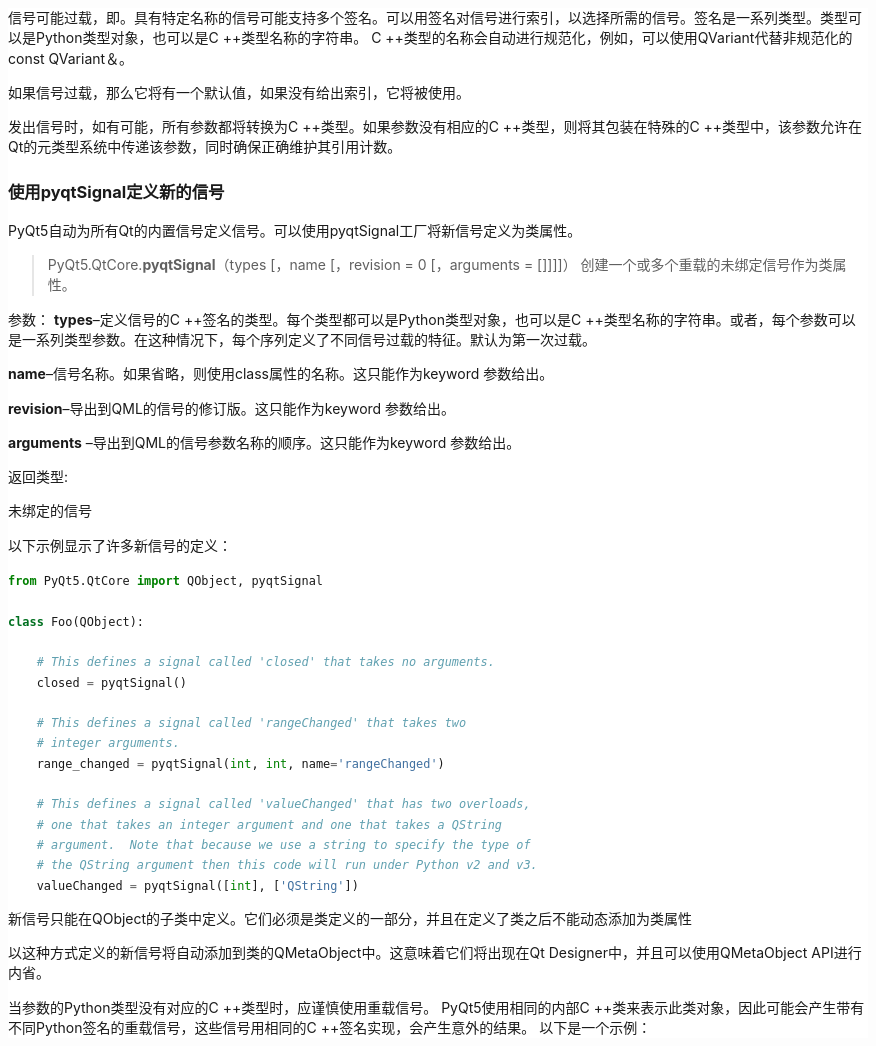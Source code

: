 信号可能过载，即。具有特定名称的信号可能支持多个签名。可以用签名对信号进行索引，以选择所需的信号。签名是一系列类型。类型可以是Python类型对象，也可以是C ++类型名称的字符串。 C ++类型的名称会自动进行规范化，例如，可以使用QVariant代替非规范化的const QVariant＆。

如果信号过载，那么它将有一个默认值，如果没有给出索引，它将被使用。

发出信号时，如有可能，所有参数都将转换为C ++类型。如果参数没有相应的C ++类型，则将其包装在特殊的C ++类型中，该参数允许在Qt的元类型系统中传递该参数，同时确保正确维护其引用计数。



### 使用pyqtSignal定义新的信号

PyQt5自动为所有Qt的内置信号定义信号。可以使用pyqtSignal工厂将新信号定义为类属性。

> PyQt5.QtCore.**pyqtSignal**（types [，name [，revision = 0 [，arguments = []]]]）
> 创建一个或多个重载的未绑定信号作为类属性。

参数：
**types**–定义信号的C ++签名的类型。每个类型都可以是Python类型对象，也可以是C ++类型名称的字符串。或者，每个参数可以是一系列类型参数。在这种情况下，每个序列定义了不同信号过载的特征。默认为第一次过载。

**name**–信号名称。如果省略，则使用class属性的名称。这只能作为keyword 参数给出。

**revision**–导出到QML的信号的修订版。这只能作为keyword 参数给出。

**arguments** –导出到QML的信号参数名称的顺序。这只能作为keyword 参数给出。

返回类型:

未绑定的信号



以下示例显示了许多新信号的定义：

```python
from PyQt5.QtCore import QObject, pyqtSignal

class Foo(QObject):

    # This defines a signal called 'closed' that takes no arguments.
    closed = pyqtSignal()

    # This defines a signal called 'rangeChanged' that takes two
    # integer arguments.
    range_changed = pyqtSignal(int, int, name='rangeChanged')

    # This defines a signal called 'valueChanged' that has two overloads,
    # one that takes an integer argument and one that takes a QString
    # argument.  Note that because we use a string to specify the type of
    # the QString argument then this code will run under Python v2 and v3.
    valueChanged = pyqtSignal([int], ['QString'])
```

新信号只能在QObject的子类中定义。它们必须是类定义的一部分，并且在定义了类之后不能动态添加为类属性

以这种方式定义的新信号将自动添加到类的QMetaObject中。这意味着它们将出现在Qt Designer中，并且可以使用QMetaObject API进行内省。

当参数的Python类型没有对应的C ++类型时，应谨慎使用重载信号。 PyQt5使用相同的内部C ++类来表示此类对象，因此可能会产生带有不同Python签名的重载信号，这些信号用相同的C ++签名实现，会产生意外的结果。 以下是一个示例：
